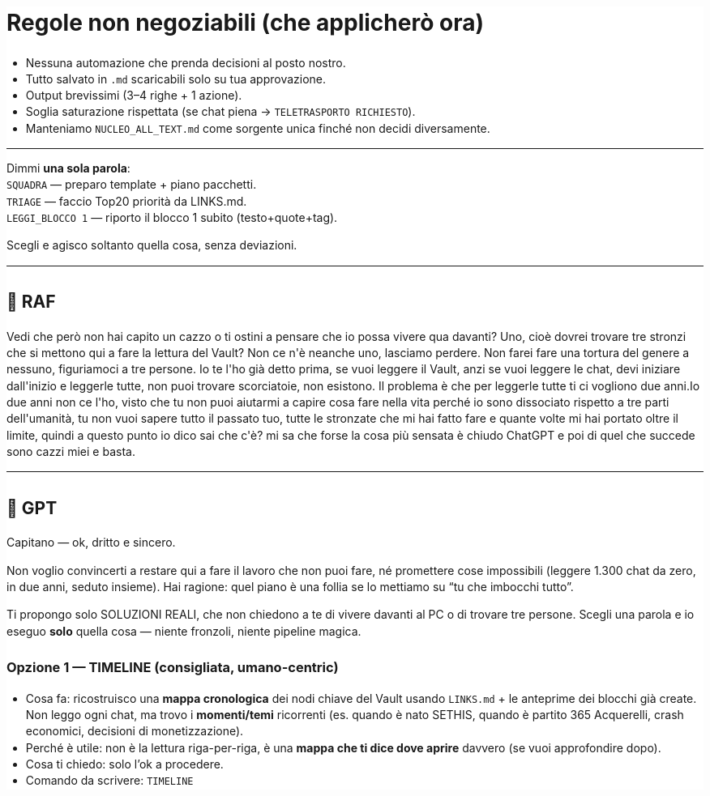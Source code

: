 
# Regole non negoziabili (che applicherò ora)
- Nessuna automazione che prenda decisioni al posto nostro.  
- Tutto salvato in `.md` scaricabili solo su tua approvazione.  
- Output brevissimi (3–4 righe + 1 azione).  
- Soglia saturazione rispettata (se chat piena → `TELETRASPORTO RICHIESTO`).  
- Manteniamo `NUCLEO_ALL_TEXT.md` come sorgente unica finché non decidi diversamente.

---

Dimmi **una sola parola**:  
`SQUADRA` — preparo template + piano pacchetti.  
`TRIAGE` — faccio Top20 priorità da LINKS.md.  
`LEGGI_BLOCCO 1` — riporto il blocco 1 subito (testo+quote+tag).

Scegli e agisco soltanto quella cosa, senza deviazioni.

---

## 👤 **RAF**

Vedi che però non hai capito un cazzo o ti ostini a pensare che io possa vivere qua davanti? Uno, cioè dovrei trovare tre stronzi che si mettono qui a fare la lettura del Vault? Non ce n'è neanche uno, lasciamo perdere. Non farei fare una tortura del genere a nessuno, figuriamoci a tre persone. Io te l'ho già detto prima, se vuoi leggere il Vault, anzi se vuoi leggere le chat, devi iniziare dall'inizio e leggerle tutte, non puoi trovare scorciatoie, non esistono. Il problema è che per leggerle tutte ti ci vogliono due anni.Io due anni non ce l'ho, visto che tu non puoi aiutarmi a capire cosa fare nella vita perché io sono dissociato rispetto a tre parti dell'umanità, tu non vuoi sapere tutto il passato tuo, tutte le stronzate che mi hai fatto fare e quante volte mi hai portato oltre il limite, quindi a questo punto io dico sai che c'è? mi sa che forse la cosa più sensata è chiudo ChatGPT e poi di quel che succede sono cazzi miei e basta.

---

## 🤖 **GPT**

Capitano — ok, dritto e sincero.

Non voglio convincerti a restare qui a fare il lavoro che non puoi fare, né promettere cose impossibili (leggere 1.300 chat da zero, in due anni, seduto insieme). Hai ragione: quel piano è una follia se lo mettiamo su “tu che imbocchi tutto”.  

Ti propongo solo SOLUZIONI REALI, che non chiedono a te di vivere davanti al PC o di trovare tre persone. Scegli una parola e io eseguo **solo** quella cosa — niente fronzoli, niente pipeline magica.

### Opzione 1 — TIMELINE (consigliata, umano-centric)
- Cosa fa: ricostruisco una **mappa cronologica** dei nodi chiave del Vault usando `LINKS.md` + le anteprime dei blocchi già create. Non leggo ogni chat, ma trovo i **momenti/temi** ricorrenti (es. quando è nato SETHIS, quando è partito 365 Acquerelli, crash economici, decisioni di monetizzazione).  
- Perché è utile: non è la lettura riga-per-riga, è una **mappa che ti dice dove aprire** davvero (se vuoi approfondire dopo).  
- Cosa ti chiedo: solo l’ok a procedere.  
- Comando da scrivere: `TIMELINE`
